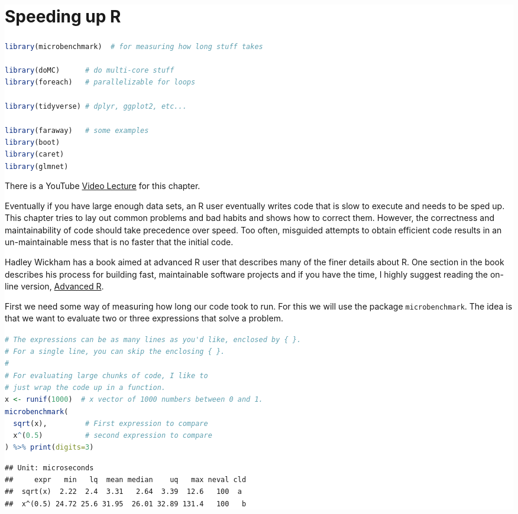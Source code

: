 # Speeding up R




```r
library(microbenchmark)  # for measuring how long stuff takes

library(doMC)      # do multi-core stuff
library(foreach)   # parallelizable for loops

library(tidyverse) # dplyr, ggplot2, etc...

library(faraway)   # some examples
library(boot)
library(caret)
library(glmnet)
```

There is a YouTube [Video Lecture](https://youtu.be/XaoYfmPbxSA) for this chapter.

Eventually if you have large enough data sets, an R user eventually writes code that is slow to execute and needs to be sped up. This chapter tries to lay out common problems and bad habits and shows how to correct them.  However, the correctness and maintainability of code should take precedence over speed. Too often, misguided attempts to obtain efficient code results in an un-maintainable mess that is no faster that the initial code.

Hadley Wickham has a book aimed at advanced R user that describes many of the finer details about R. One section in the book describes his process for building fast, maintainable software projects and if you have the time, I highly suggest reading the on-line version, 
[Advanced R](http://adv-r.had.co.nz/Performance.html).

First we need some way of measuring how long our code took to run. For this we will use the package `microbenchmark`. The idea is that we want to evaluate two or three expressions that solve a problem.


```r
# The expressions can be as many lines as you'd like, enclosed by { }. 
# For a single line, you can skip the enclosing { }.
# 
# For evaluating large chunks of code, I like to 
# just wrap the code up in a function.
x <- runif(1000)  # x vector of 1000 numbers between 0 and 1.
microbenchmark(
  sqrt(x),         # First expression to compare
  x^(0.5)          # second expression to compare
) %>% print(digits=3)
```

```
## Unit: microseconds
##     expr   min   lq  mean median    uq   max neval cld
##  sqrt(x)  2.22  2.4  3.31   2.64  3.39  12.6   100  a 
##  x^(0.5) 24.72 25.6 31.95  26.01 32.89 131.4   100   b
```
